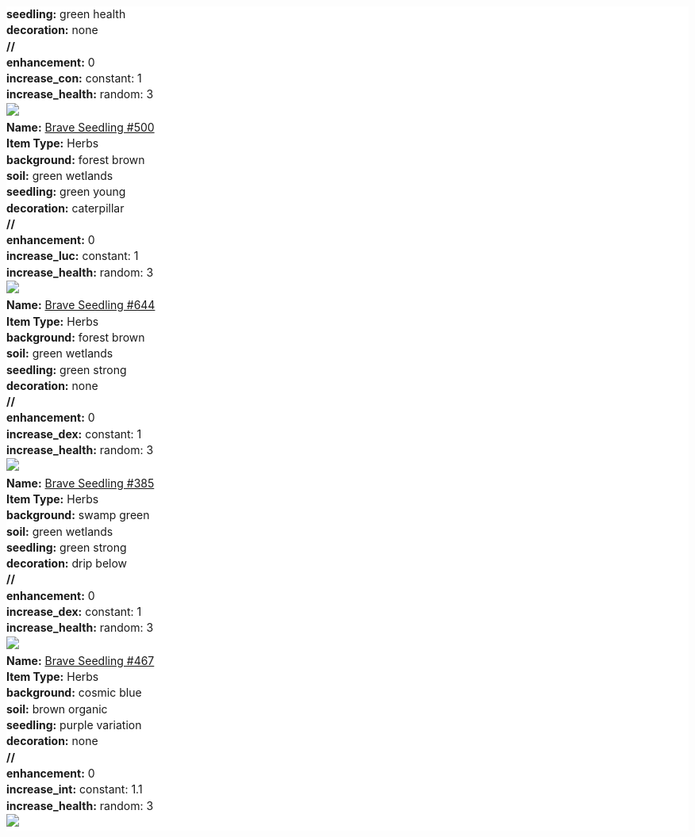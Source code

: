 <div><strong>seedling:</strong> green health</div>
<div><strong>decoration:</strong> none</div>
<div><strong>//</strong></div><div><strong>enhancement:</strong> 0</div>
<div><strong>increase_con:</strong> constant: 1</div>
<div><strong>increase_health:</strong> random: 3</div>
</div>
<div class="item_thumbnail">
<a href="https://mintgarden.io/nfts/nft1sgeej8xagkxu88u6kjekqzwyqaw5y7gf238c5tean9hld8h60c7q78lvc4"><img loading="lazy" src="https://assets.mainnet.mintgarden.io/thumbnails/16a6727af3dbeace1a3c3af1e86ab679b31b603ce18b72599916cd9c44acdbbd.png"></a>
<div><strong>Name:</strong> <a href="https://mintgarden.io/nfts/nft1sgeej8xagkxu88u6kjekqzwyqaw5y7gf238c5tean9hld8h60c7q78lvc4">Brave Seedling #500</a></div>
<div><strong>Item Type:</strong> Herbs</div>
<div><strong>background:</strong> forest brown</div>
<div><strong>soil:</strong> green wetlands</div>
<div><strong>seedling:</strong> green young</div>
<div><strong>decoration:</strong> caterpillar</div>
<div><strong>//</strong></div><div><strong>enhancement:</strong> 0</div>
<div><strong>increase_luc:</strong> constant: 1</div>
<div><strong>increase_health:</strong> random: 3</div>
</div>
<div class="item_thumbnail">
<a href="https://mintgarden.io/nfts/nft1urnnmzy0muhp5wzv7fsvc5k9usk9xj2n7xtuppthm85drxdz6ausvy2zq2"><img loading="lazy" src="https://assets.mainnet.mintgarden.io/thumbnails/cd00b13eb14e16dad33e6314067b597189126110f6bab2551af06871129742fd.png"></a>
<div><strong>Name:</strong> <a href="https://mintgarden.io/nfts/nft1urnnmzy0muhp5wzv7fsvc5k9usk9xj2n7xtuppthm85drxdz6ausvy2zq2">Brave Seedling #644</a></div>
<div><strong>Item Type:</strong> Herbs</div>
<div><strong>background:</strong> forest brown</div>
<div><strong>soil:</strong> green wetlands</div>
<div><strong>seedling:</strong> green strong</div>
<div><strong>decoration:</strong> none</div>
<div><strong>//</strong></div><div><strong>enhancement:</strong> 0</div>
<div><strong>increase_dex:</strong> constant: 1</div>
<div><strong>increase_health:</strong> random: 3</div>
</div>
<div class="item_thumbnail">
<a href="https://mintgarden.io/nfts/nft1ujfw0nswm2984deh6fy9ewz6cdc7n6255a40k0h6vu6htl0f7p2q9xvwp7"><img loading="lazy" src="https://assets.mainnet.mintgarden.io/thumbnails/8fce8b360cc8615292e52d1297314aaa1b975c7b9019bc34892711938de79271.png"></a>
<div><strong>Name:</strong> <a href="https://mintgarden.io/nfts/nft1ujfw0nswm2984deh6fy9ewz6cdc7n6255a40k0h6vu6htl0f7p2q9xvwp7">Brave Seedling #385</a></div>
<div><strong>Item Type:</strong> Herbs</div>
<div><strong>background:</strong> swamp green</div>
<div><strong>soil:</strong> green wetlands</div>
<div><strong>seedling:</strong> green strong</div>
<div><strong>decoration:</strong> drip below</div>
<div><strong>//</strong></div><div><strong>enhancement:</strong> 0</div>
<div><strong>increase_dex:</strong> constant: 1</div>
<div><strong>increase_health:</strong> random: 3</div>
</div>
<div class="item_thumbnail">
<a href="https://mintgarden.io/nfts/nft16r8wdn5vqcsg7wmh5wl0k4ljtkdgn0x8jt7dp2lcxqtcx4mw4gcqggrxks"><img loading="lazy" src="https://assets.mainnet.mintgarden.io/thumbnails/ba5a923c5d494788daad252fec2762486e4caacaec8dcec6184e2066588dc22d.png"></a>
<div><strong>Name:</strong> <a href="https://mintgarden.io/nfts/nft16r8wdn5vqcsg7wmh5wl0k4ljtkdgn0x8jt7dp2lcxqtcx4mw4gcqggrxks">Brave Seedling #467</a></div>
<div><strong>Item Type:</strong> Herbs</div>
<div><strong>background:</strong> cosmic blue</div>
<div><strong>soil:</strong> brown organic</div>
<div><strong>seedling:</strong> purple variation</div>
<div><strong>decoration:</strong> none</div>
<div><strong>//</strong></div><div><strong>enhancement:</strong> 0</div>
<div><strong>increase_int:</strong> constant: 1.1</div>
<div><strong>increase_health:</strong> random: 3</div>
</div>
<div class="item_thumbnail">
<a href="https://mintgarden.io/nfts/nft1e6v7sxkug7y36e7l3ppypzgvyn75ucngawf3ez0xmx402xa2evlqktqjxk"><img loading="lazy" src="https://assets.mainnet.mintgarden.io/thumbnails/ea3c6688a8d6b15dacc444f88c076e69a4cbc9d741e2bf4acbaee0f43061e32b.png"></a>